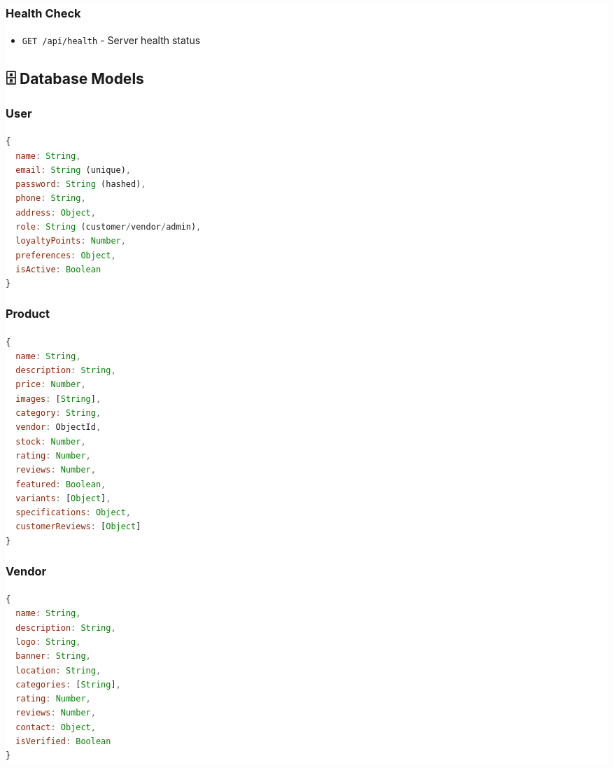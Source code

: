 ### Health Check
- `GET /api/health` - Server health status

## 🗄️ Database Models

### User
```javascript
{
  name: String,
  email: String (unique),
  password: String (hashed),
  phone: String,
  address: Object,
  role: String (customer/vendor/admin),
  loyaltyPoints: Number,
  preferences: Object,
  isActive: Boolean
}
```

### Product
```javascript
{
  name: String,
  description: String,
  price: Number,
  images: [String],
  category: String,
  vendor: ObjectId,
  stock: Number,
  rating: Number,
  reviews: Number,
  featured: Boolean,
  variants: [Object],
  specifications: Object,
  customerReviews: [Object]
}
```

### Vendor
```javascript
{
  name: String,
  description: String,
  logo: String,
  banner: String,
  location: String,
  categories: [String],
  rating: Number,
  reviews: Number,
  contact: Object,
  isVerified: Boolean
}
```
